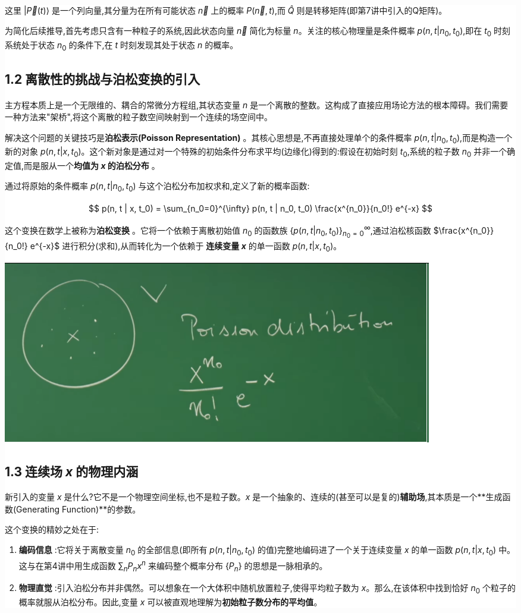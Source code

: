 这里 $|\vec{P}(t)\rangle$ 是一个列向量,其分量为在所有可能状态 $\vec{n}$ 上的概率 $P(\vec{n},t)$,而 $\hat{Q}$ 则是转移矩阵(即第7讲中引入的Q矩阵)。

为简化后续推导,首先考虑只含有一种粒子的系统,因此状态向量 $\vec{n}$ 简化为标量 $n$。关注的核心物理量是条件概率 $p(n,t|n_0,t_0)$,即在 $t_0$ 时刻系统处于状态 $n_0$ 的条件下,在 $t$ 时刻发现其处于状态 $n$ 的概率。

## 1.2 离散性的挑战与泊松变换的引入

主方程本质上是一个无限维的、耦合的常微分方程组,其状态变量 $n$ 是一个离散的整数。这构成了直接应用场论方法的根本障碍。我们需要一种方法来"架桥",将这个离散的粒子数空间映射到一个连续的场空间中。

解决这个问题的关键技巧是**泊松表示(Poisson Representation)** 。其核心思想是,不再直接处理单个的条件概率 $p(n,t|n_0,t_0)$,而是构造一个新的对象 $p(n,t|x,t_0)$。这个新对象是通过对一个特殊的初始条件分布求平均(边缘化)得到的:假设在初始时刻 $t_0$,系统的粒子数 $n_0$ 并非一个确定值,而是服从一个**均值为 $x$ 的泊松分布** 。

通过将原始的条件概率 $p(n,t|n_0,t_0)$ 与这个泊松分布加权求和,定义了新的概率函数:

$$
p(n, t | x, t_0) = \sum_{n_0=0}^{\infty} p(n, t | n_0, t_0) \frac{x^{n_0}}{n_0!} e^{-x}
$$

这个变换在数学上被称为**泊松变换** 。它将一个依赖于离散初始值 $n_0$ 的函数族 $\{p(n, t | n_0, t_0)\}_{n_0=0}^\infty$,通过泊松核函数 $\frac{x^{n_0}}{n_0!} e^{-x}$ 进行积分(求和),从而转化为一个依赖于 **连续变量 $x$** 的单一函数 $p(n, t | x, t_0)$。


![课堂板书截图](../../../assets/images/remote/428bc269-209d-4d78-a433-cfcaa4281c68-7efca8b1c6.png)


## 1.3 连续场 $x$ 的物理内涵

新引入的变量 $x$ 是什么?它不是一个物理空间坐标,也不是粒子数。$x$ 是一个抽象的、连续的(甚至可以是复的)**辅助场**,其本质是一个**生成函数(Generating Function)**的参数。

这个变换的精妙之处在于:

1.  **编码信息** :它将关于离散变量 $n_0$ 的全部信息(即所有 $p(n,t|n_0,t_0)$ 的值)完整地编码进了一个关于连续变量 $x$ 的单一函数 $p(n,t|x,t_0)$ 中。这与在第4讲中用生成函数 $\sum_n P_n x^n$ 来编码整个概率分布 $\{P_n\}$ 的思想是一脉相承的。

2.  **物理直觉** :引入泊松分布并非偶然。可以想象在一个大体积中随机放置粒子,使得平均粒子数为 $x$。那么,在该体积中找到恰好 $n_0$ 个粒子的概率就服从泊松分布。因此,变量 $x$ 可以被直观地理解为**初始粒子数分布的平均值**。
